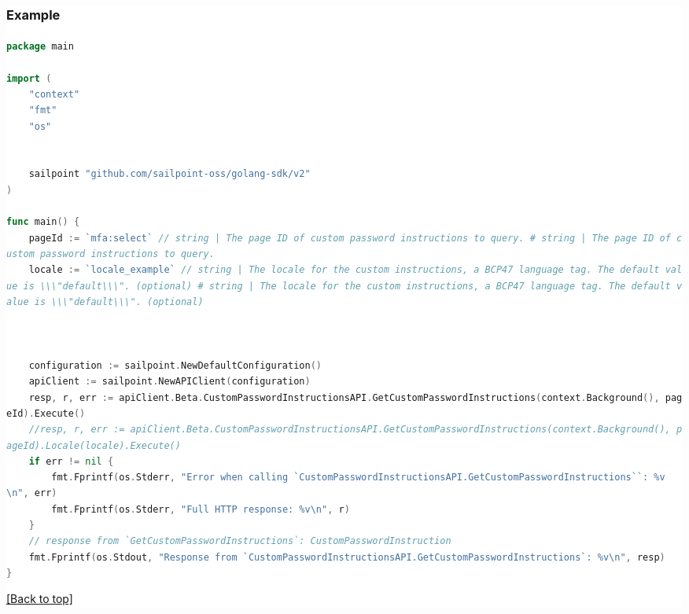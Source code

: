 ### Example

```go
package main

import (
	"context"
	"fmt"
	"os"
   
    
	sailpoint "github.com/sailpoint-oss/golang-sdk/v2"
)

func main() {
    pageId := `mfa:select` // string | The page ID of custom password instructions to query. # string | The page ID of custom password instructions to query.
    locale := `locale_example` // string | The locale for the custom instructions, a BCP47 language tag. The default value is \\\"default\\\". (optional) # string | The locale for the custom instructions, a BCP47 language tag. The default value is \\\"default\\\". (optional)

  

	configuration := sailpoint.NewDefaultConfiguration()
	apiClient := sailpoint.NewAPIClient(configuration)
    resp, r, err := apiClient.Beta.CustomPasswordInstructionsAPI.GetCustomPasswordInstructions(context.Background(), pageId).Execute()
	//resp, r, err := apiClient.Beta.CustomPasswordInstructionsAPI.GetCustomPasswordInstructions(context.Background(), pageId).Locale(locale).Execute()
	if err != nil {
		fmt.Fprintf(os.Stderr, "Error when calling `CustomPasswordInstructionsAPI.GetCustomPasswordInstructions``: %v\n", err)
		fmt.Fprintf(os.Stderr, "Full HTTP response: %v\n", r)
	}
	// response from `GetCustomPasswordInstructions`: CustomPasswordInstruction
	fmt.Fprintf(os.Stdout, "Response from `CustomPasswordInstructionsAPI.GetCustomPasswordInstructions`: %v\n", resp)
}
```

[[Back to top]](#)

